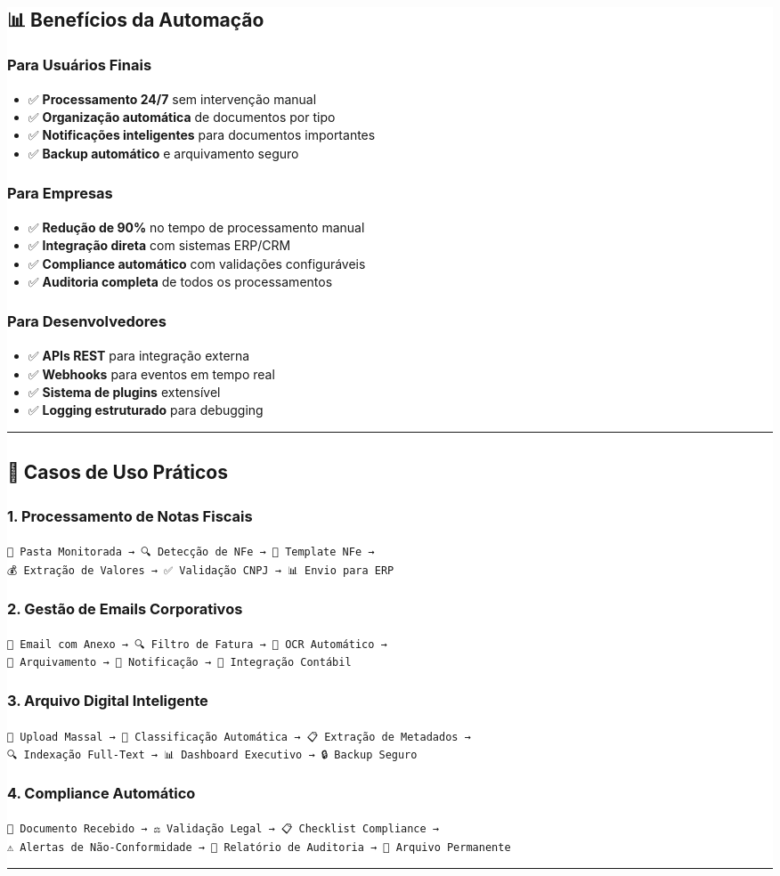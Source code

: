 
## 📊 **Benefícios da Automação**

### **Para Usuários Finais**
- ✅ **Processamento 24/7** sem intervenção manual
- ✅ **Organização automática** de documentos por tipo
- ✅ **Notificações inteligentes** para documentos importantes
- ✅ **Backup automático** e arquivamento seguro

### **Para Empresas**
- ✅ **Redução de 90%** no tempo de processamento manual
- ✅ **Integração direta** com sistemas ERP/CRM
- ✅ **Compliance automático** com validações configuráveis
- ✅ **Auditoria completa** de todos os processamentos

### **Para Desenvolvedores**
- ✅ **APIs REST** para integração externa
- ✅ **Webhooks** para eventos em tempo real
- ✅ **Sistema de plugins** extensível
- ✅ **Logging estruturado** para debugging

---

## 🔧 **Casos de Uso Práticos**

### **1. Processamento de Notas Fiscais**
```
📁 Pasta Monitorada → 🔍 Detecção de NFe → 📄 Template NFe → 
💰 Extração de Valores → ✅ Validação CNPJ → 📊 Envio para ERP
```

### **2. Gestão de Emails Corporativos**
```
📧 Email com Anexo → 🔍 Filtro de Fatura → 📄 OCR Automático → 
💾 Arquivamento → 📱 Notificação → 💼 Integração Contábil
```

### **3. Arquivo Digital Inteligente**
```
📁 Upload Massal → 🤖 Classificação Automática → 📋 Extração de Metadados → 
🔍 Indexação Full-Text → 📊 Dashboard Executivo → 🔒 Backup Seguro
```

### **4. Compliance Automático**
```
📄 Documento Recebido → ⚖️ Validação Legal → 📋 Checklist Compliance → 
⚠️ Alertas de Não-Conformidade → 📝 Relatório de Auditoria → 💾 Arquivo Permanente
```

---
